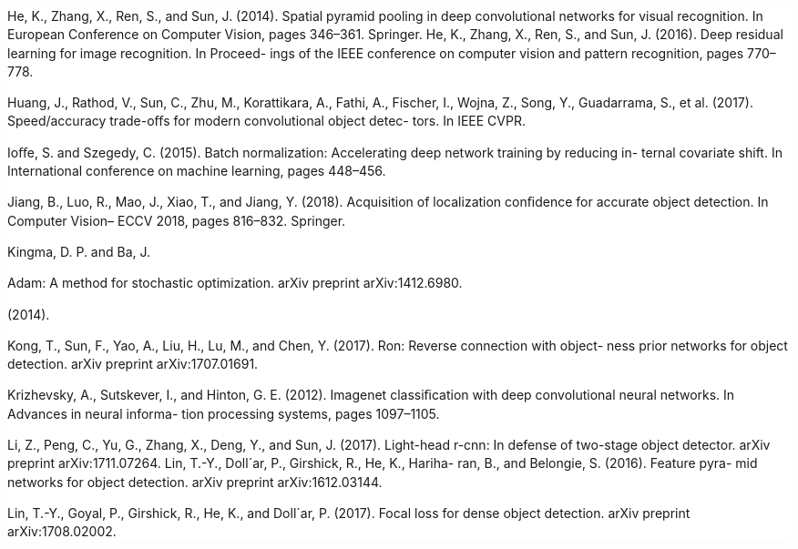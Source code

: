 He, K., Zhang, X., Ren, S., and Sun, J. (2014). Spatial
pyramid pooling in deep convolutional networks
for visual recognition. In European Conference on
Computer Vision, pages 346–361. Springer.
He, K., Zhang, X., Ren, S., and Sun, J. (2016). Deep
residual learning for image recognition. In Proceed-
ings of the IEEE conference on computer vision
and pattern recognition, pages 770–778.

Huang, J., Rathod, V., Sun, C., Zhu, M., Korattikara,
A., Fathi, A., Fischer, I., Wojna, Z., Song, Y.,
Guadarrama, S., et al. (2017). Speed/accuracy
trade-oﬀs for modern convolutional object detec-
tors. In IEEE CVPR.

Ioﬀe, S. and Szegedy, C. (2015). Batch normalization:
Accelerating deep network training by reducing in-
ternal covariate shift. In International conference
on machine learning, pages 448–456.

Jiang, B., Luo, R., Mao, J., Xiao, T., and Jiang, Y.
(2018). Acquisition of localization conﬁdence for
accurate object detection.
In Computer Vision–
ECCV 2018, pages 816–832. Springer.

Kingma, D. P. and Ba, J.

Adam: A
method for stochastic optimization. arXiv preprint
arXiv:1412.6980.

(2014).

Kong, T., Sun, F., Yao, A., Liu, H., Lu, M., and Chen,
Y. (2017). Ron: Reverse connection with object-
ness prior networks for object detection. arXiv
preprint arXiv:1707.01691.

Krizhevsky, A., Sutskever, I., and Hinton, G. E. (2012).
Imagenet classiﬁcation with deep convolutional
neural networks. In Advances in neural informa-
tion processing systems, pages 1097–1105.

Li, Z., Peng, C., Yu, G., Zhang, X., Deng, Y., and Sun,
J. (2017). Light-head r-cnn: In defense of two-stage
object detector. arXiv preprint arXiv:1711.07264.
Lin, T.-Y., Doll´ar, P., Girshick, R., He, K., Hariha-
ran, B., and Belongie, S. (2016). Feature pyra-
mid networks for object detection. arXiv preprint
arXiv:1612.03144.

Lin, T.-Y., Goyal, P., Girshick, R., He, K., and Doll´ar,
P. (2017). Focal loss for dense object detection.
arXiv preprint arXiv:1708.02002.
